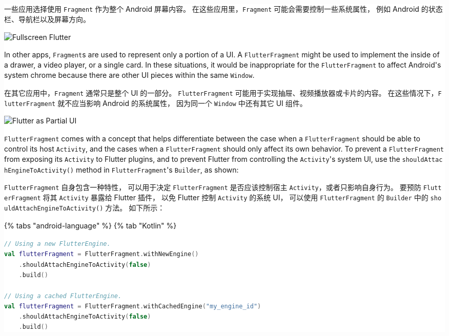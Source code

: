 一些应用选择使用 `Fragment` 作为整个 Android 屏幕内容。
在这些应用里，`Fragment` 可能会需要控制一些系统属性，
例如 Android 的状态栏、导航栏以及屏幕方向。

<img src='/assets/images/docs/development/add-to-app/android/add-flutter-fragment/add-flutter-fragment_fullscreen.png'
 class="mw-100" alt="Fullscreen Flutter">

In other apps, `Fragment`s are used to represent only
a portion of a UI. A `FlutterFragment` might be used to
implement the inside of a drawer, a video player,
or a single card. In these situations, it would be
inappropriate for the `FlutterFragment` to affect
Android's system chrome because there are other UI
pieces within the same `Window`.

在其它应用中，`Fragment` 通常只是整个 UI 的一部分。
`FlutterFragment` 可能用于实现抽屉、视频播放器或卡片的内容。
在这些情况下，`FlutterFragment` 就不应当影响 Android 的系统属性，
因为同一个 `Window` 中还有其它 UI 组件。

<img src='/assets/images/docs/development/add-to-app/android/add-flutter-fragment/add-flutter-fragment_partial-ui.png'
 class="mw-100" alt="Flutter as Partial UI">

`FlutterFragment` comes with a concept that helps
differentiate between the case when a `FlutterFragment`
should be able to control its host `Activity`, and the
cases when a `FlutterFragment` should only affect its
own behavior. To prevent a `FlutterFragment` from
exposing its `Activity` to Flutter plugins, and to
prevent Flutter from controlling the `Activity`'s system UI,
use the `shouldAttachEngineToActivity()` method in
`FlutterFragment`'s `Builder`, as shown:

`FlutterFragment` 自身包含一种特性，
可以用于决定 `FlutterFragment` 是否应该控制宿主 `Activity`，或者只影响自身行为。
要预防 `FlutterFragment` 将其 `Activity` 暴露给 Flutter 插件，
以免 Flutter 控制 `Activity` 的系统 UI，
可以使用 `FlutterFragment`  的 `Builder` 中的 `shouldAttachEngineToActivity()` 方法。
如下所示：

{% tabs "android-language" %}
{% tab "Kotlin" %}

```kotlin title="MyActivity.kt"
// Using a new FlutterEngine.
val flutterFragment = FlutterFragment.withNewEngine()
    .shouldAttachEngineToActivity(false)
    .build()

// Using a cached FlutterEngine.
val flutterFragment = FlutterFragment.withCachedEngine("my_engine_id")
    .shouldAttachEngineToActivity(false)
    .build()
```

